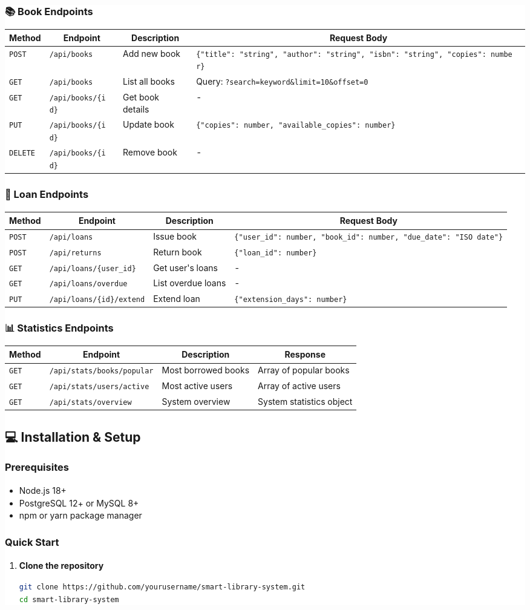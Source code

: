 ### 📚 Book Endpoints

| Method | Endpoint | Description | Request Body |
|--------|----------|-------------|--------------|
| `POST` | `/api/books` | Add new book | `{"title": "string", "author": "string", "isbn": "string", "copies": number}` |
| `GET` | `/api/books` | List all books | Query: `?search=keyword&limit=10&offset=0` |
| `GET` | `/api/books/{id}` | Get book details | - |
| `PUT` | `/api/books/{id}` | Update book | `{"copies": number, "available_copies": number}` |
| `DELETE` | `/api/books/{id}` | Remove book | - |

### 🔄 Loan Endpoints

| Method | Endpoint | Description | Request Body |
|--------|----------|-------------|--------------|
| `POST` | `/api/loans` | Issue book | `{"user_id": number, "book_id": number, "due_date": "ISO date"}` |
| `POST` | `/api/returns` | Return book | `{"loan_id": number}` |
| `GET` | `/api/loans/{user_id}` | Get user's loans | - |
| `GET` | `/api/loans/overdue` | List overdue loans | - |
| `PUT` | `/api/loans/{id}/extend` | Extend loan | `{"extension_days": number}` |

### 📊 Statistics Endpoints

| Method | Endpoint | Description | Response |
|--------|----------|-------------|----------|
| `GET` | `/api/stats/books/popular` | Most borrowed books | Array of popular books |
| `GET` | `/api/stats/users/active` | Most active users | Array of active users |
| `GET` | `/api/stats/overview` | System overview | System statistics object |

## 💻 Installation & Setup

### Prerequisites
- Node.js 18+ 
- PostgreSQL 12+ or MySQL 8+
- npm or yarn package manager

### Quick Start

1. **Clone the repository**
   ```bash
   git clone https://github.com/yourusername/smart-library-system.git
   cd smart-library-system
   ```
